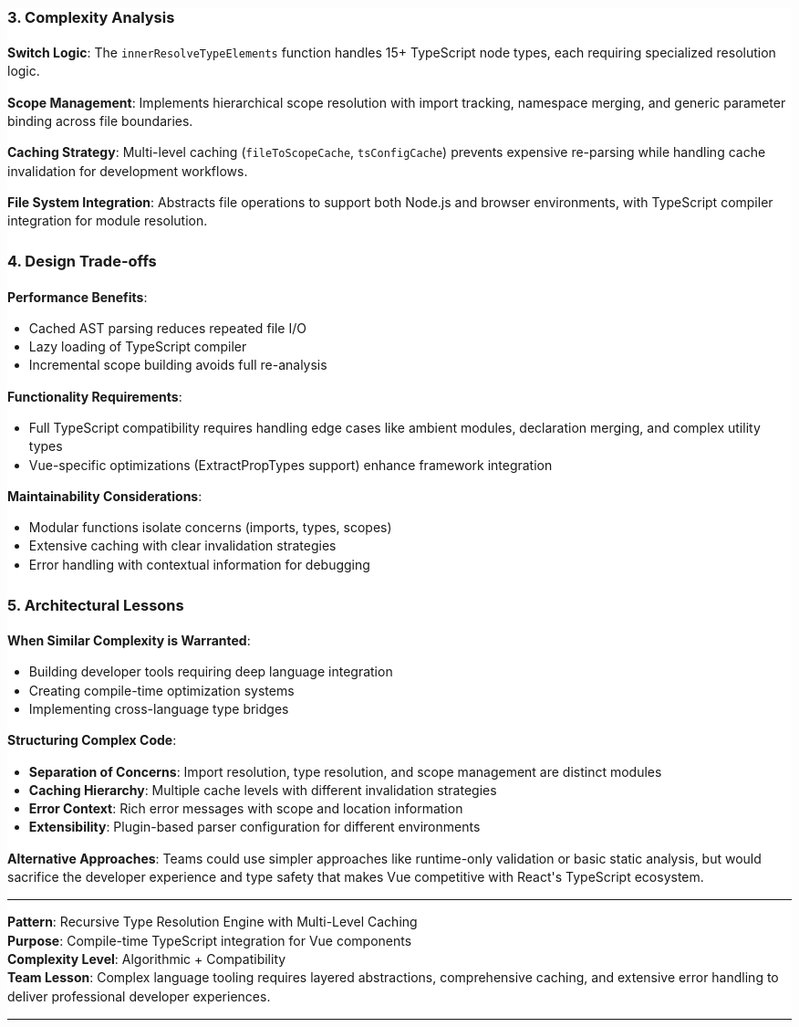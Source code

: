 ### 3. Complexity Analysis
**Switch Logic**: The `innerResolveTypeElements` function handles 15+ TypeScript node types, each requiring specialized resolution logic.

**Scope Management**: Implements hierarchical scope resolution with import tracking, namespace merging, and generic parameter binding across file boundaries.

**Caching Strategy**: Multi-level caching (`fileToScopeCache`, `tsConfigCache`) prevents expensive re-parsing while handling cache invalidation for development workflows.

**File System Integration**: Abstracts file operations to support both Node.js and browser environments, with TypeScript compiler integration for module resolution.

### 4. Design Trade-offs

**Performance Benefits**: 
- Cached AST parsing reduces repeated file I/O
- Lazy loading of TypeScript compiler
- Incremental scope building avoids full re-analysis

**Functionality Requirements**:
- Full TypeScript compatibility requires handling edge cases like ambient modules, declaration merging, and complex utility types
- Vue-specific optimizations (ExtractPropTypes support) enhance framework integration

**Maintainability Considerations**:
- Modular functions isolate concerns (imports, types, scopes)
- Extensive caching with clear invalidation strategies
- Error handling with contextual information for debugging

### 5. Architectural Lessons

**When Similar Complexity is Warranted**:
- Building developer tools requiring deep language integration
- Creating compile-time optimization systems
- Implementing cross-language type bridges

**Structuring Complex Code**:
- **Separation of Concerns**: Import resolution, type resolution, and scope management are distinct modules
- **Caching Hierarchy**: Multiple cache levels with different invalidation strategies
- **Error Context**: Rich error messages with scope and location information
- **Extensibility**: Plugin-based parser configuration for different environments

**Alternative Approaches**:
Teams could use simpler approaches like runtime-only validation or basic static analysis, but would sacrifice the developer experience and type safety that makes Vue competitive with React's TypeScript ecosystem.

---

**Pattern**: Recursive Type Resolution Engine with Multi-Level Caching  
**Purpose**: Compile-time TypeScript integration for Vue components  
**Complexity Level**: Algorithmic + Compatibility  
**Team Lesson**: Complex language tooling requires layered abstractions, comprehensive caching, and extensive error handling to deliver professional developer experiences.

---